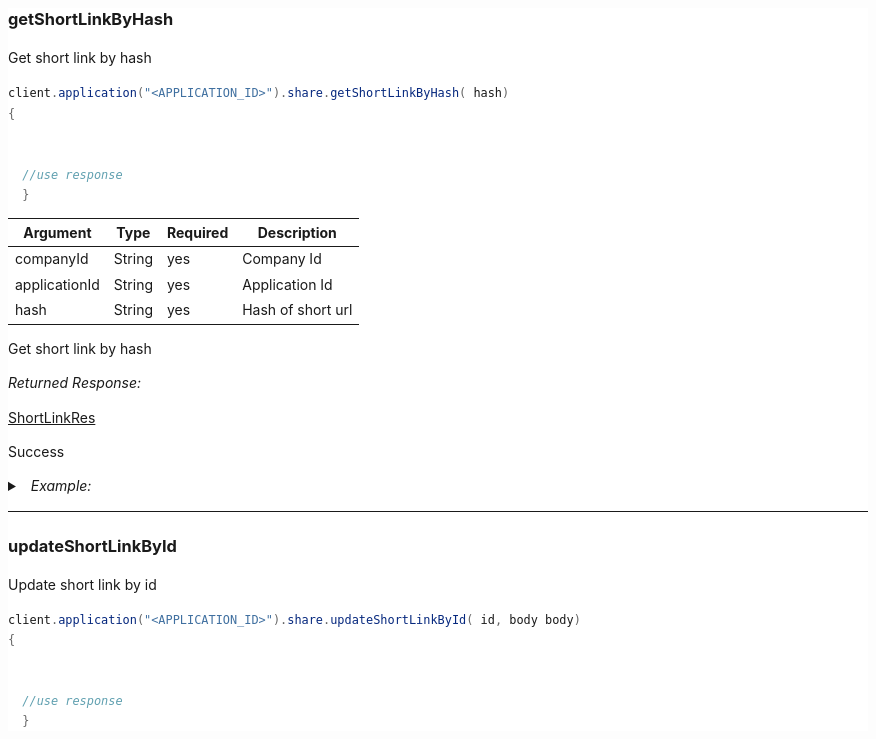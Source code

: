 

### getShortLinkByHash
Get short link by hash




```java
client.application("<APPLICATION_ID>").share.getShortLinkByHash( hash)
{


  //use response
  }
```



| Argument  |  Type  | Required | Description |
| --------- | -----  | -------- | ----------- | 
| companyId | String | yes | Company Id |   
| applicationId | String | yes | Application Id |   
| hash | String | yes | Hash of short url |  



Get short link by hash

*Returned Response:*




[ShortLinkRes](#ShortLinkRes)

Success




<details><summary><i>&nbsp; Example:</i></summary></details>









---


### updateShortLinkById
Update short link by id




```java
client.application("<APPLICATION_ID>").share.updateShortLinkById( id, body body)
{


  //use response
  }
```
